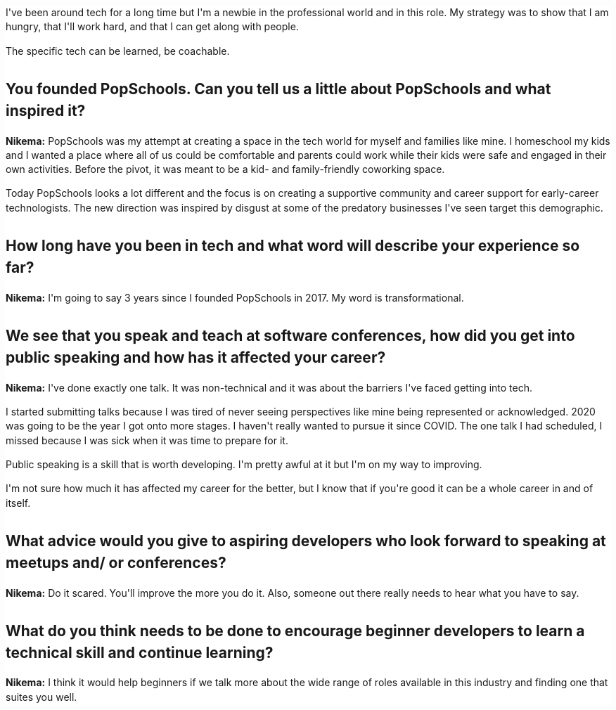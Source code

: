I've been around tech for a long time but I'm a newbie in the professional world and in this role. My strategy was to show that I am hungry, that I'll work hard, and that I can get along with people.

The specific tech can be learned, be coachable.

## You founded PopSchools. Can you tell us a little about PopSchools and what inspired it?

**Nikema:** PopSchools was my attempt at creating a space in the tech world for myself and families like mine. I homeschool my kids and I wanted a place where all of us could be comfortable and parents could work while their kids were safe and engaged in their own activities. Before the pivot, it was meant to be a kid- and family-friendly coworking space.

Today PopSchools looks a lot different and the focus is on creating a supportive community and career support for early-career technologists. The new direction was inspired by disgust at some of the predatory businesses I've seen target this demographic.

## How long have you been in tech and what word will describe your experience so far?

**Nikema:** I'm going to say 3 years since I founded PopSchools in 2017. My word is transformational.

## We see that you speak and teach at software conferences, how did you get into public speaking and how has it affected your career?

**Nikema:** I've done exactly one talk. It was non-technical and it was about the barriers I've faced getting into tech.

I started submitting talks because I was tired of never seeing perspectives like mine being represented or acknowledged. 2020 was going to be the year I got onto more stages. I haven't really wanted to pursue it since COVID. The one talk I had scheduled, I missed because I was sick when it was time to prepare for it.

Public speaking is a skill that is worth developing. I'm pretty awful at it but I'm on my way to improving.

I'm not sure how much it has affected my career for the better, but I know that if you're good it can be a whole career in and of itself.

## What advice would you give to aspiring developers who look forward to speaking at meetups and/ or conferences?

**Nikema:** Do it scared. You'll improve the more you do it. Also, someone out there really needs to hear what you have to say.

## What do you think needs to be done to encourage beginner developers to learn a technical skill and continue learning?

**Nikema:** I think it would help beginners if we talk more about the wide range of roles available in this industry and finding one that suites you well.
